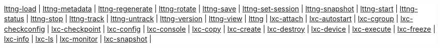  [lttng-load](https://man7.org/linux/man-pages/man1/lttng-load.1.html)                                         | 
 [lttng-metadata](https://man7.org/linux/man-pages/man1/lttng-metadata.1.html)                                 | 
 [lttng-regenerate](https://man7.org/linux/man-pages/man1/lttng-regenerate.1.html)                             | 
 [lttng-rotate](https://man7.org/linux/man-pages/man1/lttng-rotate.1.html)                                     | 
 [lttng-save](https://man7.org/linux/man-pages/man1/lttng-save.1.html)                                         | 
 [lttng-set-session](https://man7.org/linux/man-pages/man1/lttng-set-session.1.html)                           | 
 [lttng-snapshot](https://man7.org/linux/man-pages/man1/lttng-snapshot.1.html)                                 | 
 [lttng-start](https://man7.org/linux/man-pages/man1/lttng-start.1.html)                                       | 
 [lttng-status](https://man7.org/linux/man-pages/man1/lttng-status.1.html)                                     | 
 [lttng-stop](https://man7.org/linux/man-pages/man1/lttng-stop.1.html)                                         | 
 [lttng-track](https://man7.org/linux/man-pages/man1/lttng-track.1.html)                                       | 
 [lttng-untrack](https://man7.org/linux/man-pages/man1/lttng-untrack.1.html)                                   | 
 [lttng-version](https://man7.org/linux/man-pages/man1/lttng-version.1.html)                                   | 
 [lttng-view](https://man7.org/linux/man-pages/man1/lttng-view.1.html)                                         | 
 [lttng](https://man7.org/linux/man-pages/man1/lttng.1.html)                                                   | 
 [lxc-attach](https://man7.org/linux/man-pages/man1/lxc-attach.1.html)                                         | 
 [lxc-autostart](https://man7.org/linux/man-pages/man1/lxc-autostart.1.html)                                   | 
 [lxc-cgroup](https://man7.org/linux/man-pages/man1/lxc-cgroup.1.html)                                         | 
 [lxc-checkconfig](https://man7.org/linux/man-pages/man1/lxc-checkconfig.1.html)                               | 
 [lxc-checkpoint](https://man7.org/linux/man-pages/man1/lxc-checkpoint.1.html)                                 | 
 [lxc-config](https://man7.org/linux/man-pages/man1/lxc-config.1.html)                                         | 
 [lxc-console](https://man7.org/linux/man-pages/man1/lxc-console.1.html)                                       | 
 [lxc-copy](https://man7.org/linux/man-pages/man1/lxc-copy.1.html)                                             | 
 [lxc-create](https://man7.org/linux/man-pages/man1/lxc-create.1.html)                                         | 
 [lxc-destroy](https://man7.org/linux/man-pages/man1/lxc-destroy.1.html)                                       | 
 [lxc-device](https://man7.org/linux/man-pages/man1/lxc-device.1.html)                                         | 
 [lxc-execute](https://man7.org/linux/man-pages/man1/lxc-execute.1.html)                                       | 
 [lxc-freeze](https://man7.org/linux/man-pages/man1/lxc-freeze.1.html)                                         | 
 [lxc-info](https://man7.org/linux/man-pages/man1/lxc-info.1.html)                                             | 
 [lxc-ls](https://man7.org/linux/man-pages/man1/lxc-ls.1.html)                                                 | 
 [lxc-monitor](https://man7.org/linux/man-pages/man1/lxc-monitor.1.html)                                       | 
 [lxc-snapshot](https://man7.org/linux/man-pages/man1/lxc-snapshot.1.html)                                     | 